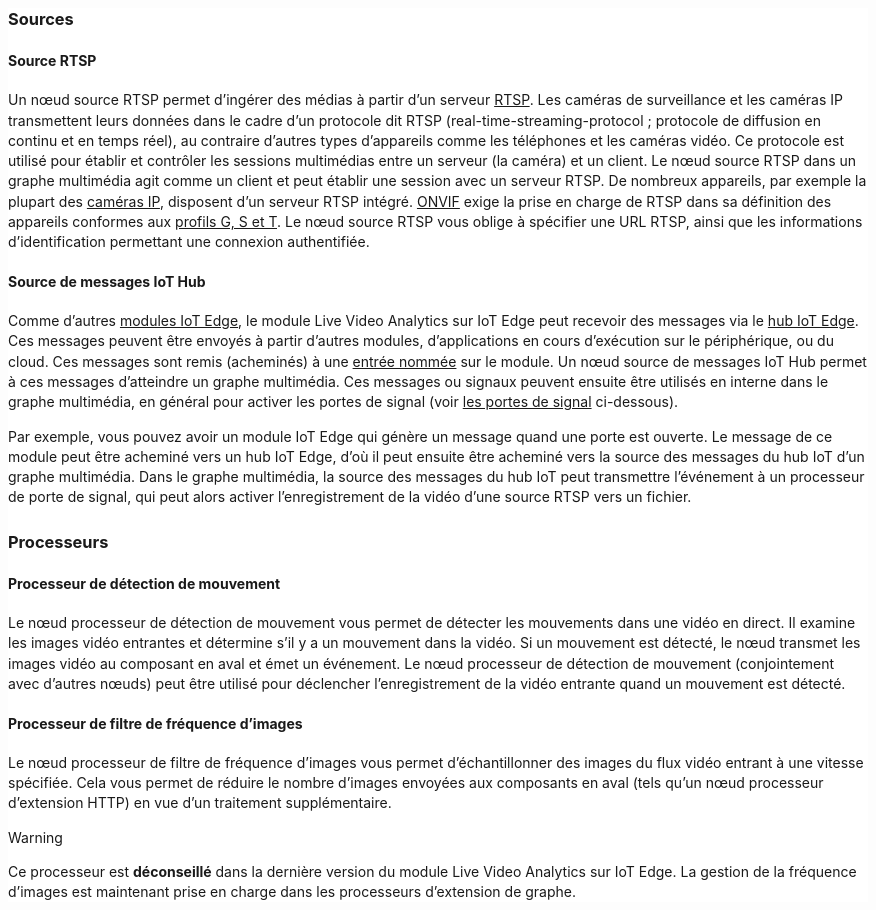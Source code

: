 ### <a name="sources"></a>Sources 

#### <a name="rtsp-source"></a>Source RTSP 

Un nœud source RTSP permet d’ingérer des médias à partir d’un serveur [RTSP](https://tools.ietf.org/html/rfc2326). Les caméras de surveillance et les caméras IP transmettent leurs données dans le cadre d’un protocole dit RTSP (real-time-streaming-protocol ; protocole de diffusion en continu et en temps réel), au contraire d’autres types d’appareils comme les téléphones et les caméras vidéo. Ce protocole est utilisé pour établir et contrôler les sessions multimédias entre un serveur (la caméra) et un client. Le nœud source RTSP dans un graphe multimédia agit comme un client et peut établir une session avec un serveur RTSP. De nombreux appareils, par exemple la plupart des [caméras IP](https://en.wikipedia.org/wiki/IP_camera), disposent d’un serveur RTSP intégré. [ONVIF](https://www.onvif.org/) exige la prise en charge de RTSP dans sa définition des appareils conformes aux [profils G, S et T](https://www.onvif.org/wp-content/uploads/2019/12/ONVIF_Profile_Feature_overview_v2-3.pdf). Le nœud source RTSP vous oblige à spécifier une URL RTSP, ainsi que les informations d’identification permettant une connexion authentifiée.

#### <a name="iot-hub-message-source"></a>Source de messages IoT Hub 

Comme d’autres [modules IoT Edge](../../iot-fundamentals/iot-glossary.md#iot-edge), le module Live Video Analytics sur IoT Edge peut recevoir des messages via le [hub IoT Edge](../../iot-fundamentals/iot-glossary.md#iot-edge-hub). Ces messages peuvent être envoyés à partir d’autres modules, d’applications en cours d’exécution sur le périphérique, ou du cloud. Ces messages sont remis (acheminés) à une [entrée nommée](../../iot-edge/module-composition.md#sink) sur le module. Un nœud source de messages IoT Hub permet à ces messages d’atteindre un graphe multimédia. Ces messages ou signaux peuvent ensuite être utilisés en interne dans le graphe multimédia, en général pour activer les portes de signal (voir [les portes de signal](#signal-gate-processor) ci-dessous). 

Par exemple, vous pouvez avoir un module IoT Edge qui génère un message quand une porte est ouverte. Le message de ce module peut être acheminé vers un hub IoT Edge, d’où il peut ensuite être acheminé vers la source des messages du hub IoT d’un graphe multimédia. Dans le graphe multimédia, la source des messages du hub IoT peut transmettre l’événement à un processeur de porte de signal, qui peut alors activer l’enregistrement de la vidéo d’une source RTSP vers un fichier. 

### <a name="processors"></a>Processeurs  

#### <a name="motion-detection-processor"></a>Processeur de détection de mouvement 

Le nœud processeur de détection de mouvement vous permet de détecter les mouvements dans une vidéo en direct. Il examine les images vidéo entrantes et détermine s’il y a un mouvement dans la vidéo. Si un mouvement est détecté, le nœud transmet les images vidéo au composant en aval et émet un événement. Le nœud processeur de détection de mouvement (conjointement avec d’autres nœuds) peut être utilisé pour déclencher l’enregistrement de la vidéo entrante quand un mouvement est détecté.

#### <a name="frame-rate-filter-processor"></a>Processeur de filtre de fréquence d’images  

Le nœud processeur de filtre de fréquence d’images vous permet d’échantillonner des images du flux vidéo entrant à une vitesse spécifiée. Cela vous permet de réduire le nombre d’images envoyées aux composants en aval (tels qu’un nœud processeur d’extension HTTP) en vue d’un traitement supplémentaire.
>[!WARNING]
> Ce processeur est **déconseillé** dans la dernière version du module Live Video Analytics sur IoT Edge. La gestion de la fréquence d’images est maintenant prise en charge dans les processeurs d’extension de graphe.

